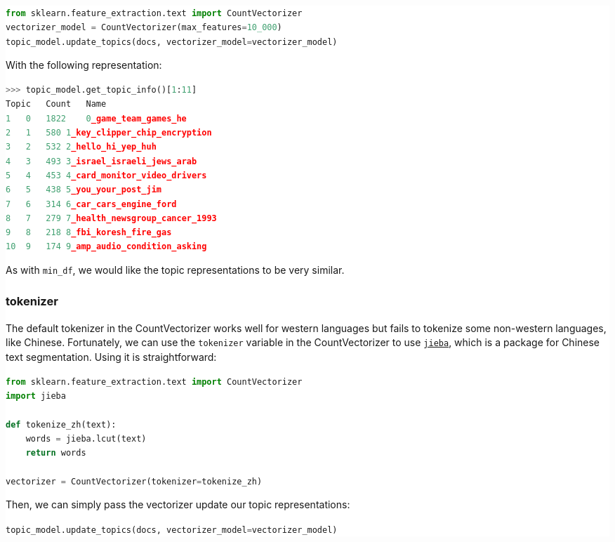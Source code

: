 ```python
from sklearn.feature_extraction.text import CountVectorizer
vectorizer_model = CountVectorizer(max_features=10_000)
topic_model.update_topics(docs, vectorizer_model=vectorizer_model)
```

With the following representation:

```python
>>> topic_model.get_topic_info()[1:11]
Topic	Count	Name
1	0	1822	0_game_team_games_he
2	1	580	1_key_clipper_chip_encryption
3	2	532	2_hello_hi_yep_huh
4	3	493	3_israel_israeli_jews_arab
5	4	453	4_card_monitor_video_drivers
6	5	438	5_you_your_post_jim
7	6	314	6_car_cars_engine_ford
8	7	279	7_health_newsgroup_cancer_1993
9	8	218	8_fbi_koresh_fire_gas
10	9	174	9_amp_audio_condition_asking
```

As with `min_df`, we would like the topic representations to be very similar. 

### tokenizer

The default tokenizer in the CountVectorizer works well for western languages but fails to tokenize some non-western languages, like Chinese.
Fortunately, we can use the `tokenizer` variable in the CountVectorizer to use [`jieba`](https://github.com/fxsjy/jieba), which is a package
for Chinese text segmentation. Using it is straightforward:

```python
from sklearn.feature_extraction.text import CountVectorizer
import jieba

def tokenize_zh(text):
    words = jieba.lcut(text)
    return words

vectorizer = CountVectorizer(tokenizer=tokenize_zh)
```

Then, we can simply pass the vectorizer update our topic representations:

```python
topic_model.update_topics(docs, vectorizer_model=vectorizer_model)
```
